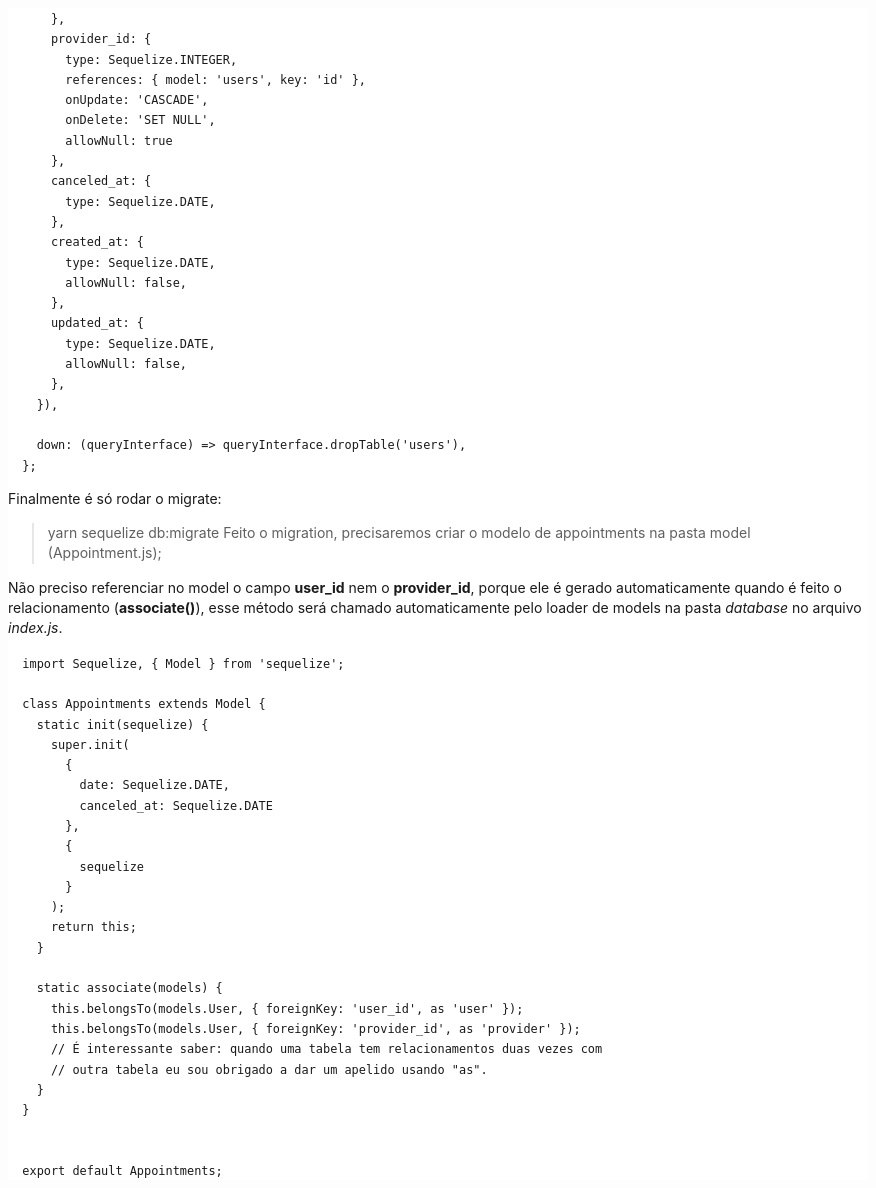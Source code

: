 ```
      },
      provider_id: {
        type: Sequelize.INTEGER,
        references: { model: 'users', key: 'id' },
        onUpdate: 'CASCADE',
        onDelete: 'SET NULL',
        allowNull: true
      },
      canceled_at: {
        type: Sequelize.DATE,
      },
      created_at: {
        type: Sequelize.DATE,
        allowNull: false,
      },
      updated_at: {
        type: Sequelize.DATE,
        allowNull: false,
      },
    }),

    down: (queryInterface) => queryInterface.dropTable('users'),
  };
```
Finalmente é só rodar o migrate:
> yarn sequelize db:migrate
Feito o migration, precisaremos criar o modelo de appointments na pasta model (Appointment.js);

Não preciso referenciar no model o campo **user_id** nem o **provider_id**, porque ele é gerado automaticamente quando é feito o relacionamento (**associate()**), esse método será chamado automaticamente pelo loader de models na pasta _database_ no arquivo _index.js_.
```
  import Sequelize, { Model } from 'sequelize';

  class Appointments extends Model {
    static init(sequelize) {
      super.init(
        {
          date: Sequelize.DATE,
          canceled_at: Sequelize.DATE
        },
        {
          sequelize
        }
      );
      return this;
    }

    static associate(models) {
      this.belongsTo(models.User, { foreignKey: 'user_id', as 'user' });
      this.belongsTo(models.User, { foreignKey: 'provider_id', as 'provider' });
      // É interessante saber: quando uma tabela tem relacionamentos duas vezes com 
      // outra tabela eu sou obrigado a dar um apelido usando "as".
    }
  }


  export default Appointments;
```
